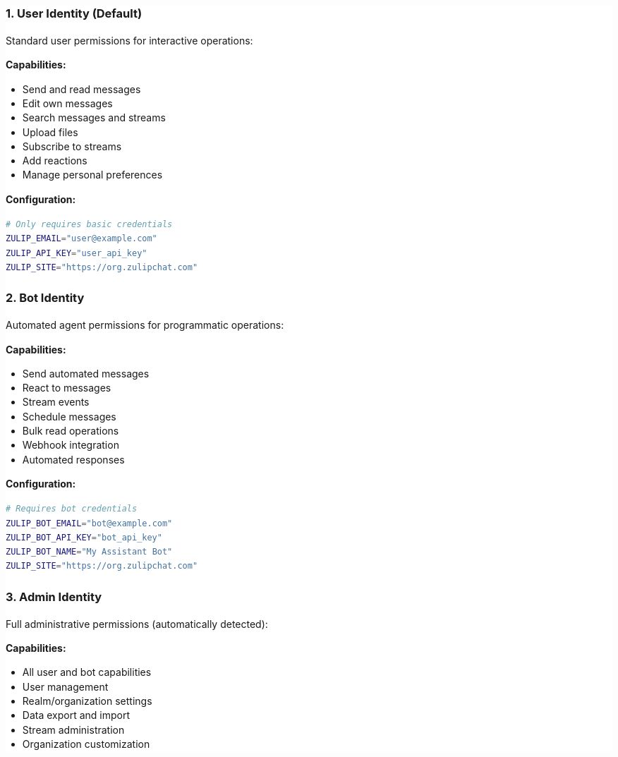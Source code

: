 ### 1. User Identity (Default)

Standard user permissions for interactive operations:

**Capabilities:**
- Send and read messages  
- Edit own messages
- Search messages and streams
- Upload files
- Subscribe to streams
- Add reactions
- Manage personal preferences

**Configuration:**
```bash
# Only requires basic credentials
ZULIP_EMAIL="user@example.com"
ZULIP_API_KEY="user_api_key"
ZULIP_SITE="https://org.zulipchat.com"
```

### 2. Bot Identity

Automated agent permissions for programmatic operations:

**Capabilities:**
- Send automated messages
- React to messages  
- Stream events
- Schedule messages
- Bulk read operations
- Webhook integration
- Automated responses

**Configuration:**
```bash
# Requires bot credentials
ZULIP_BOT_EMAIL="bot@example.com"
ZULIP_BOT_API_KEY="bot_api_key"  
ZULIP_BOT_NAME="My Assistant Bot"
ZULIP_SITE="https://org.zulipchat.com"
```

### 3. Admin Identity

Full administrative permissions (automatically detected):

**Capabilities:**
- All user and bot capabilities
- User management
- Realm/organization settings
- Data export and import
- Stream administration
- Organization customization
